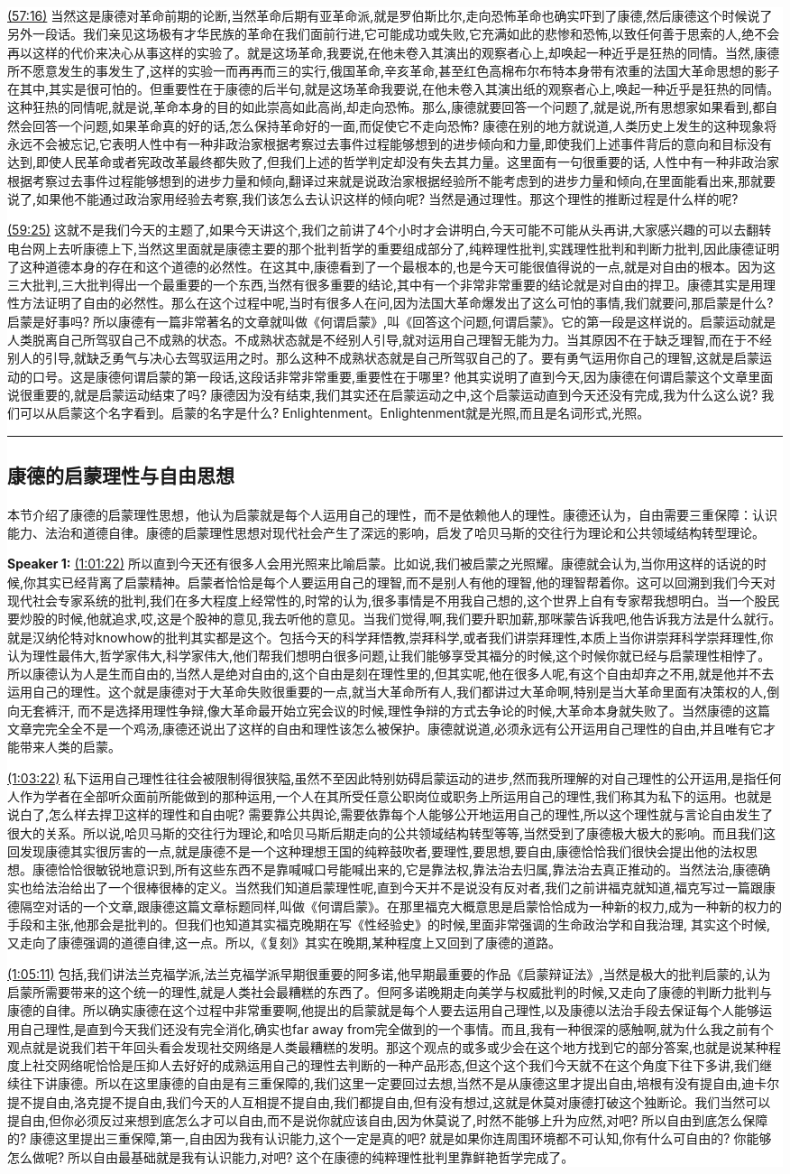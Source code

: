 [(57:16)](https://podwise.ai/dashboard/episodes/120857?locate=3436)
当然这是康德对革命前期的论断,当然革命后期有亚革命派,就是罗伯斯比尔,走向恐怖革命也确实吓到了康德,然后康德这个时候说了另外一段话。我们亲见这场极有才华民族的革命在我们面前行进,它可能成功或失败,它充满如此的悲惨和恐怖,以致任何善于思索的人,绝不会再以这样的代价来决心从事这样的实验了。就是这场革命,我要说,在他未卷入其演出的观察者心上,却唤起一种近乎是狂热的同情。当然,康德所不愿意发生的事发生了,这样的实验一而再再而三的实行,俄国革命,辛亥革命,甚至红色高棉布尔布特本身带有浓重的法国大革命思想的影子在其中,其实是很可怕的。但重要性在于康德的后半句,就是这场革命我要说,在他未卷入其演出纸的观察者心上,唤起一种近乎是狂热的同情。这种狂热的同情呢,就是说,革命本身的目的如此崇高如此高尚,却走向恐怖。那么,康德就要回答一个问题了,就是说,所有思想家如果看到,都自然会回答一个问题,如果革命真的好的话,怎么保持革命好的一面,而促使它不走向恐怖? 康德在别的地方就说道,人类历史上发生的这种现象将永远不会被忘记,它表明人性中有一种非政治家根据考察过去事件过程能够想到的进步倾向和力量,即使我们上述事件背后的意向和目标没有达到,即使人民革命或者宪政改革最终都失败了,但我们上述的哲学判定却没有失去其力量。这里面有一句很重要的话, 人性中有一种非政治家根据考察过去事件过程能够想到的进步力量和倾向,翻译过来就是说政治家根据经验所不能考虑到的进步力量和倾向,在里面能看出来,那就要说了,如果他不能通过政治家用经验去考察,我们该怎么去认识这样的倾向呢? 当然是通过理性。那这个理性的推断过程是什么样的呢?

[(59:25)](https://podwise.ai/dashboard/episodes/120857?locate=3565)
这就不是我们今天的主题了,如果今天讲这个,我们之前讲了4个小时才会讲明白,今天可能不可能从头再讲,大家感兴趣的可以去翻转电台网上去听康德上下,当然这里面就是康德主要的那个批判哲学的重要组成部分了,纯粹理性批判,实践理性批判和判断力批判,因此康德证明了这种道德本身的存在和这个道德的必然性。在这其中,康德看到了一个最根本的,也是今天可能很值得说的一点,就是对自由的根本。因为这三大批判,三大批判得出一个最重要的一个东西,当然有很多重要的结论,其中有一个非常非常重要的结论就是对自由的捍卫。康德其实是用理性方法证明了自由的必然性。那么在这个过程中呢,当时有很多人在问,因为法国大革命爆发出了这么可怕的事情,我们就要问,那启蒙是什么? 启蒙是好事吗? 所以康德有一篇非常著名的文章就叫做《何谓启蒙》,叫《回答这个问题,何谓启蒙》。它的第一段是这样说的。启蒙运动就是人类脱离自己所驾驭自己不成熟的状态。不成熟状态就是不经别人引导,就对运用自己理智无能为力。当其原因不在于缺乏理智,而在于不经别人的引导,就缺乏勇气与决心去驾驭运用之时。那么这种不成熟状态就是自己所驾驭自己的了。要有勇气运用你自己的理智,这就是启蒙运动的口号。这是康德何谓启蒙的第一段话,这段话非常非常重要,重要性在于哪里? 他其实说明了直到今天,因为康德在何谓启蒙这个文章里面说很重要的,就是启蒙运动结束了吗? 康德因为没有结束,我们其实还在启蒙运动之中,这个启蒙运动直到今天还没有完成,我为什么这么说? 我们可以从启蒙这个名字看到。启蒙的名字是什么? Enlightenment。Enlightenment就是光照,而且是名词形式,光照。


---

## 康德的启蒙理性与自由思想
本节介绍了康德的启蒙理性思想，他认为启蒙就是每个人运用自己的理性，而不是依赖他人的理性。康德还认为，自由需要三重保障：认识能力、法治和道德自律。康德的启蒙理性思想对现代社会产生了深远的影响，启发了哈贝马斯的交往行为理论和公共领域结构转型理论。

**Speaker 1:**
[(1:01:22)](https://podwise.ai/dashboard/episodes/120857?locate=3682)
所以直到今天还有很多人会用光照来比喻启蒙。比如说,我们被启蒙之光照耀。康德就会认为,当你用这样的话说的时候,你其实已经背离了启蒙精神。启蒙者恰恰是每个人要运用自己的理智,而不是别人有他的理智,他的理智帮着你。这可以回溯到我们今天对现代社会专家系统的批判,我们在多大程度上经常性的,时常的认为,很多事情是不用我自己想的,这个世界上自有专家帮我想明白。当一个股民要炒股的时候,他就追求,哎,这是个股神的意见,我去听他的意见。当我们觉得,啊,我们要升职加薪,那咪蒙告诉我吧,他告诉我方法是什么就行。就是汉纳伦特对knowhow的批判其实都是这个。包括今天的科学拜悟教,崇拜科学,或者我们讲崇拜理性,本质上当你讲崇拜科学崇拜理性,你认为理性最伟大,哲学家伟大,科学家伟大,他们帮我们想明白很多问题,让我们能够享受其福分的时候,这个时候你就已经与启蒙理性相悖了。所以康德认为人是生而自由的,当然人是绝对自由的,这个自由是刻在理性里的,但其实呢,他在很多人呢,有这个自由却弃之不用,就是他并不去运用自己的理性。这个就是康德对于大革命失败很重要的一点,就当大革命所有人,我们都讲过大革命啊,特别是当大革命里面有决策权的人,倒向无套裤汗, 而不是选择用理性争辩,像大革命最开始立宪会议的时候,理性争辩的方式去争论的时候,大革命本身就失败了。当然康德的这篇文章完完全全不是一个鸡汤,康德还说出了这样的自由和理性该怎么被保护。康德就说道,必须永远有公开运用自己理性的自由,并且唯有它才能带来人类的启蒙。

[(1:03:22)](https://podwise.ai/dashboard/episodes/120857?locate=3802)
私下运用自己理性往往会被限制得很狭隘,虽然不至因此特别妨碍启蒙运动的进步,然而我所理解的对自己理性的公开运用,是指任何人作为学者在全部听众面前所能做到的那种运用,一个人在其所受任意公职岗位或职务上所运用自己的理性,我们称其为私下的运用。也就是说白了,怎么样去捍卫这样的理性和自由呢? 需要靠公共舆论,需要依靠每个人能够公开地运用自己的理性,所以这个理性就与言论自由发生了很大的关系。所以说,哈贝马斯的交往行为理论,和哈贝马斯后期走向的公共领域结构转型等等,当然受到了康德极大极大的影响。而且我们这回发现康德其实很厉害的一点,就是康德不是一个这种理想王国的纯粹鼓吹者,要理性,要思想,要自由,康德恰恰我们很快会提出他的法权思想。康德恰恰很敏锐地意识到,所有这些东西不是靠喊喊口号能喊出来的,它是靠法权,靠法治去归属,靠法治去真正推动的。当然法治,康德确实也给法治给出了一个很棒很棒的定义。当然我们知道启蒙理性呢,直到今天并不是说没有反对者,我们之前讲福克就知道,福克写过一篇跟康德隔空对话的一个文章,跟康德这篇文章标题同样,叫做《何谓启蒙》。在那里福克大概意思是启蒙恰恰成为一种新的权力,成为一种新的权力的手段和主张,他那会是批判的。但我们也知道其实福克晚期在写《性经验史》的时候,里面非常强调的生命政治学和自我治理, 其实这个时候,又走向了康德强调的道德自律,这一点。所以,《复刻》其实在晚期,某种程度上又回到了康德的道路。

[(1:05:11)](https://podwise.ai/dashboard/episodes/120857?locate=3911)
包括,我们讲法兰克福学派,法兰克福学派早期很重要的阿多诺,他早期最重要的作品《启蒙辩证法》,当然是极大的批判启蒙的,认为启蒙所需要带来的这个统一的理性,就是人类社会最糟糕的东西了。但阿多诺晚期走向美学与权威批判的时候,又走向了康德的判断力批判与康德的自律。所以确实康德在这个过程中非常重要啊,他提出的启蒙就是每个人要去运用自己理性,以及康德以法治手段去保证每个人能够运用自己理性,是直到今天我们还没有完全消化,确实也far away from完全做到的一个事情。而且,我有一种很深的感触啊,就为什么我之前有个观点就是说我们若干年回头看会发现社交网络是人类最糟糕的发明。那这个观点的或多或少会在这个地方找到它的部分答案,也就是说某种程度上社交网络呢恰恰是压抑人去好好的成熟运用自己的理性去判断的一种产品形态,但这个这个我们今天就不在这个角度下往下多讲,我们继续往下讲康德。所以在这里康德的自由是有三重保障的,我们这里一定要回过去想,当然不是从康德这里才提出自由,培根有没有提自由,迪卡尔提不提自由,洛克提不提自由,我们今天的人互相提不提自由,我们都提自由,但有没有想过,这就是休莫对康德打破这个独断论。我们当然可以提自由,但你必须反过来想到底怎么才可以自由,而不是说你就应该自由,因为休莫说了,时然不能够上升为应然,对吧? 所以自由到底怎么保障的? 康德这里提出三重保障,第一,自由因为我有认识能力,这个一定是真的吧? 就是如果你连周围环境都不可认知,你有什么可自由的? 你能够怎么做呢? 所以自由最基础就是我有认识能力,对吧? 这个在康德的纯粹理性批判里靠鲜艳哲学完成了。
